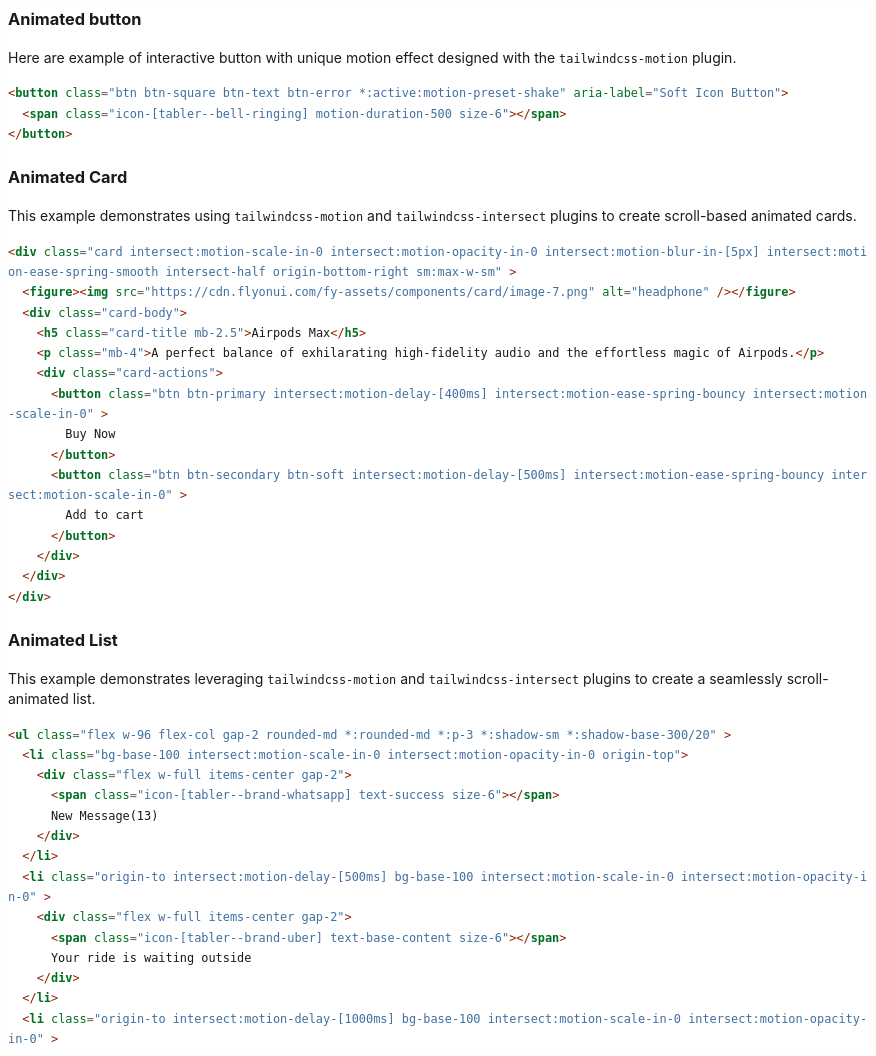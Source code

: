 

### Animated button

Here are example of interactive button with unique motion effect designed with the `tailwindcss-motion` plugin.

```html
<button class="btn btn-square btn-text btn-error *:active:motion-preset-shake" aria-label="Soft Icon Button">
  <span class="icon-[tabler--bell-ringing] motion-duration-500 size-6"></span>
</button>
```



### Animated Card

This example demonstrates using `tailwindcss-motion` and `tailwindcss-intersect` plugins to create scroll-based animated cards.

```html
<div class="card intersect:motion-scale-in-0 intersect:motion-opacity-in-0 intersect:motion-blur-in-[5px] intersect:motion-ease-spring-smooth intersect-half origin-bottom-right sm:max-w-sm" >
  <figure><img src="https://cdn.flyonui.com/fy-assets/components/card/image-7.png" alt="headphone" /></figure>
  <div class="card-body">
    <h5 class="card-title mb-2.5">Airpods Max</h5>
    <p class="mb-4">A perfect balance of exhilarating high-fidelity audio and the effortless magic of Airpods.</p>
    <div class="card-actions">
      <button class="btn btn-primary intersect:motion-delay-[400ms] intersect:motion-ease-spring-bouncy intersect:motion-scale-in-0" >
        Buy Now
      </button>
      <button class="btn btn-secondary btn-soft intersect:motion-delay-[500ms] intersect:motion-ease-spring-bouncy intersect:motion-scale-in-0" >
        Add to cart
      </button>
    </div>
  </div>
</div>
```



### Animated List

This example demonstrates leveraging `tailwindcss-motion` and `tailwindcss-intersect` plugins to create a seamlessly scroll-animated list.

```html
<ul class="flex w-96 flex-col gap-2 rounded-md *:rounded-md *:p-3 *:shadow-sm *:shadow-base-300/20" >
  <li class="bg-base-100 intersect:motion-scale-in-0 intersect:motion-opacity-in-0 origin-top">
    <div class="flex w-full items-center gap-2">
      <span class="icon-[tabler--brand-whatsapp] text-success size-6"></span>
      New Message(13)
    </div>
  </li>
  <li class="origin-to intersect:motion-delay-[500ms] bg-base-100 intersect:motion-scale-in-0 intersect:motion-opacity-in-0" >
    <div class="flex w-full items-center gap-2">
      <span class="icon-[tabler--brand-uber] text-base-content size-6"></span>
      Your ride is waiting outside
    </div>
  </li>
  <li class="origin-to intersect:motion-delay-[1000ms] bg-base-100 intersect:motion-scale-in-0 intersect:motion-opacity-in-0" >
```